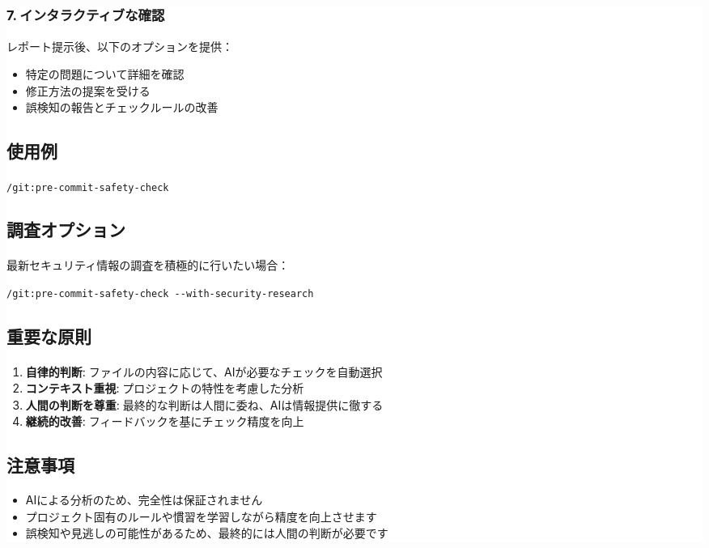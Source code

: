 ```
```

### 7. インタラクティブな確認

レポート提示後、以下のオプションを提供：
- 特定の問題について詳細を確認
- 修正方法の提案を受ける
- 誤検知の報告とチェックルールの改善

## 使用例

```
/git:pre-commit-safety-check
```

## 調査オプション

最新セキュリティ情報の調査を積極的に行いたい場合：
```
/git:pre-commit-safety-check --with-security-research
```

## 重要な原則

1. **自律的判断**: ファイルの内容に応じて、AIが必要なチェックを自動選択
2. **コンテキスト重視**: プロジェクトの特性を考慮した分析
3. **人間の判断を尊重**: 最終的な判断は人間に委ね、AIは情報提供に徹する
4. **継続的改善**: フィードバックを基にチェック精度を向上

## 注意事項

- AIによる分析のため、完全性は保証されません
- プロジェクト固有のルールや慣習を学習しながら精度を向上させます
- 誤検知や見逃しの可能性があるため、最終的には人間の判断が必要です